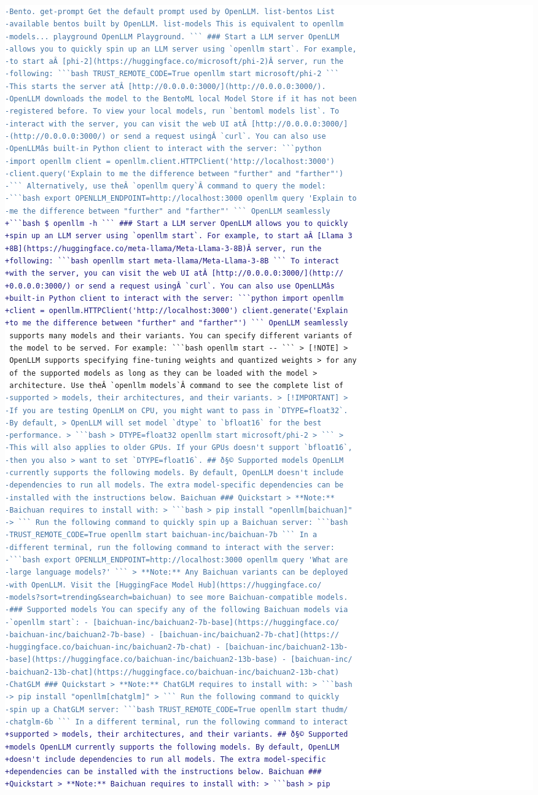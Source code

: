 ```diff
-Bento. get-prompt Get the default prompt used by OpenLLM. list-bentos List
-available bentos built by OpenLLM. list-models This is equivalent to openllm
-models... playground OpenLLM Playground. ``` ### Start a LLM server OpenLLM
-allows you to quickly spin up an LLM server using `openllm start`. For example,
-to start aÂ [phi-2](https://huggingface.co/microsoft/phi-2)Â server, run the
-following: ```bash TRUST_REMOTE_CODE=True openllm start microsoft/phi-2 ```
-This starts the server atÂ [http://0.0.0.0:3000/](http://0.0.0.0:3000/).
-OpenLLM downloads the model to the BentoML local Model Store if it has not been
-registered before. To view your local models, run `bentoml models list`. To
-interact with the server, you can visit the web UI atÂ [http://0.0.0.0:3000/]
-(http://0.0.0.0:3000/) or send a request usingÂ `curl`. You can also use
-OpenLLMâs built-in Python client to interact with the server: ```python
-import openllm client = openllm.client.HTTPClient('http://localhost:3000')
-client.query('Explain to me the difference between "further" and "farther"')
-``` Alternatively, use theÂ `openllm query`Â command to query the model:
-```bash export OPENLLM_ENDPOINT=http://localhost:3000 openllm query 'Explain to
-me the difference between "further" and "farther"' ``` OpenLLM seamlessly
+```bash $ openllm -h ``` ### Start a LLM server OpenLLM allows you to quickly
+spin up an LLM server using `openllm start`. For example, to start aÂ [Llama 3
+8B](https://huggingface.co/meta-llama/Meta-Llama-3-8B)Â server, run the
+following: ```bash openllm start meta-llama/Meta-Llama-3-8B ``` To interact
+with the server, you can visit the web UI atÂ [http://0.0.0.0:3000/](http://
+0.0.0.0:3000/) or send a request usingÂ `curl`. You can also use OpenLLMâs
+built-in Python client to interact with the server: ```python import openllm
+client = openllm.HTTPClient('http://localhost:3000') client.generate('Explain
+to me the difference between "further" and "farther"') ``` OpenLLM seamlessly
 supports many models and their variants. You can specify different variants of
 the model to be served. For example: ```bash openllm start -- ``` > [!NOTE] >
 OpenLLM supports specifying fine-tuning weights and quantized weights > for any
 of the supported models as long as they can be loaded with the model >
 architecture. Use theÂ `openllm models`Â command to see the complete list of
-supported > models, their architectures, and their variants. > [!IMPORTANT] >
-If you are testing OpenLLM on CPU, you might want to pass in `DTYPE=float32`.
-By default, > OpenLLM will set model `dtype` to `bfloat16` for the best
-performance. > ```bash > DTYPE=float32 openllm start microsoft/phi-2 > ``` >
-This will also applies to older GPUs. If your GPUs doesn't support `bfloat16`,
-then you also > want to set `DTYPE=float16`. ## ð§© Supported models OpenLLM
-currently supports the following models. By default, OpenLLM doesn't include
-dependencies to run all models. The extra model-specific dependencies can be
-installed with the instructions below. Baichuan ### Quickstart > **Note:**
-Baichuan requires to install with: > ```bash > pip install "openllm[baichuan]"
-> ``` Run the following command to quickly spin up a Baichuan server: ```bash
-TRUST_REMOTE_CODE=True openllm start baichuan-inc/baichuan-7b ``` In a
-different terminal, run the following command to interact with the server:
-```bash export OPENLLM_ENDPOINT=http://localhost:3000 openllm query 'What are
-large language models?' ``` > **Note:** Any Baichuan variants can be deployed
-with OpenLLM. Visit the [HuggingFace Model Hub](https://huggingface.co/
-models?sort=trending&search=baichuan) to see more Baichuan-compatible models.
-### Supported models You can specify any of the following Baichuan models via
-`openllm start`: - [baichuan-inc/baichuan2-7b-base](https://huggingface.co/
-baichuan-inc/baichuan2-7b-base) - [baichuan-inc/baichuan2-7b-chat](https://
-huggingface.co/baichuan-inc/baichuan2-7b-chat) - [baichuan-inc/baichuan2-13b-
-base](https://huggingface.co/baichuan-inc/baichuan2-13b-base) - [baichuan-inc/
-baichuan2-13b-chat](https://huggingface.co/baichuan-inc/baichuan2-13b-chat)
-ChatGLM ### Quickstart > **Note:** ChatGLM requires to install with: > ```bash
-> pip install "openllm[chatglm]" > ``` Run the following command to quickly
-spin up a ChatGLM server: ```bash TRUST_REMOTE_CODE=True openllm start thudm/
-chatglm-6b ``` In a different terminal, run the following command to interact
+supported > models, their architectures, and their variants. ## ð§© Supported
+models OpenLLM currently supports the following models. By default, OpenLLM
+doesn't include dependencies to run all models. The extra model-specific
+dependencies can be installed with the instructions below. Baichuan ###
+Quickstart > **Note:** Baichuan requires to install with: > ```bash > pip
```